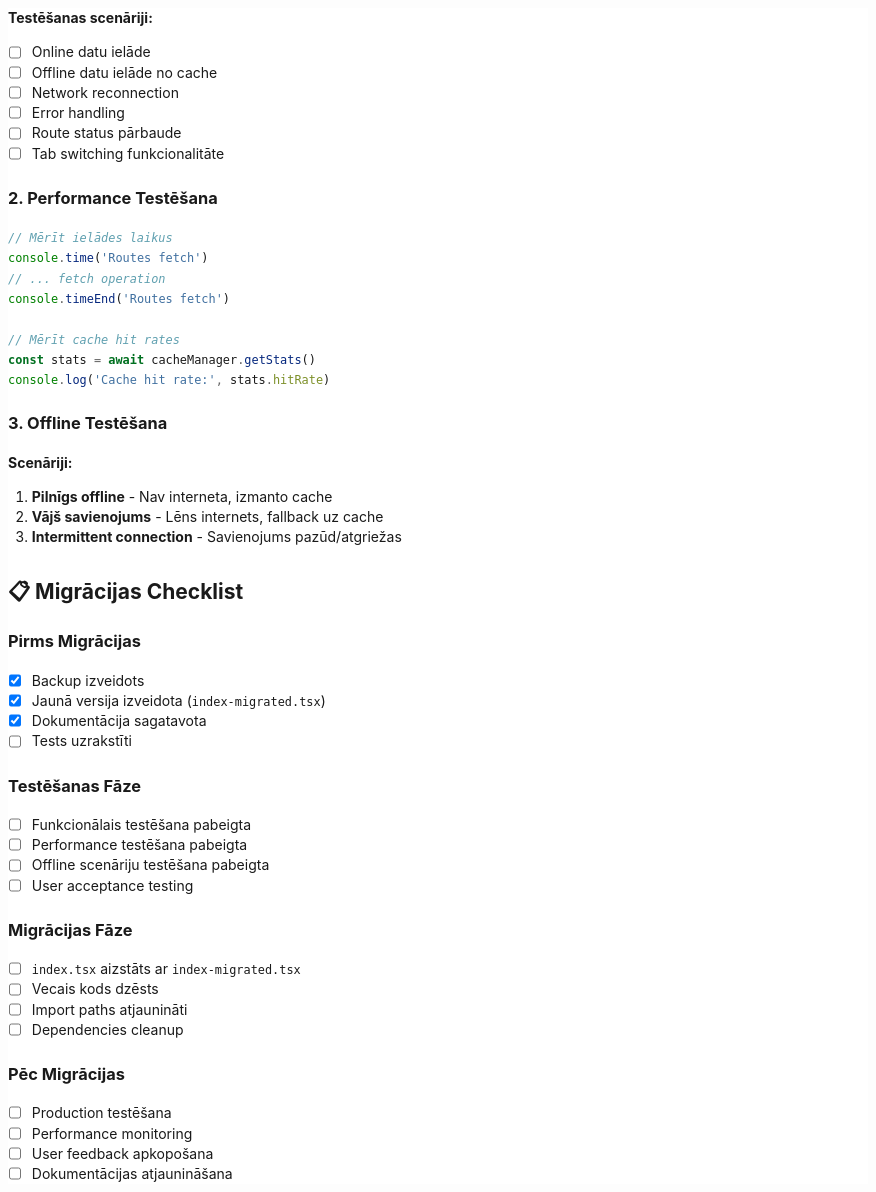 **Testēšanas scenāriji:**
- [ ] Online datu ielāde
- [ ] Offline datu ielāde no cache
- [ ] Network reconnection
- [ ] Error handling
- [ ] Route status pārbaude
- [ ] Tab switching funkcionalitāte

### 2. Performance Testēšana

```typescript
// Mērīt ielādes laikus
console.time('Routes fetch')
// ... fetch operation
console.timeEnd('Routes fetch')

// Mērīt cache hit rates
const stats = await cacheManager.getStats()
console.log('Cache hit rate:', stats.hitRate)
```

### 3. Offline Testēšana

**Scenāriji:**
1. **Pilnīgs offline** - Nav interneta, izmanto cache
2. **Vājš savienojums** - Lēns internets, fallback uz cache
3. **Intermittent connection** - Savienojums pazūd/atgriežas

## 📋 Migrācijas Checklist

### Pirms Migrācijas
- [x] Backup izveidots
- [x] Jaunā versija izveidota (`index-migrated.tsx`)
- [x] Dokumentācija sagatavota
- [ ] Tests uzrakstīti

### Testēšanas Fāze
- [ ] Funkcionālais testēšana pabeigta
- [ ] Performance testēšana pabeigta
- [ ] Offline scenāriju testēšana pabeigta
- [ ] User acceptance testing

### Migrācijas Fāze
- [ ] `index.tsx` aizstāts ar `index-migrated.tsx`
- [ ] Vecais kods dzēsts
- [ ] Import paths atjaunināti
- [ ] Dependencies cleanup

### Pēc Migrācijas
- [ ] Production testēšana
- [ ] Performance monitoring
- [ ] User feedback apkopošana
- [ ] Dokumentācijas atjaunināšana

